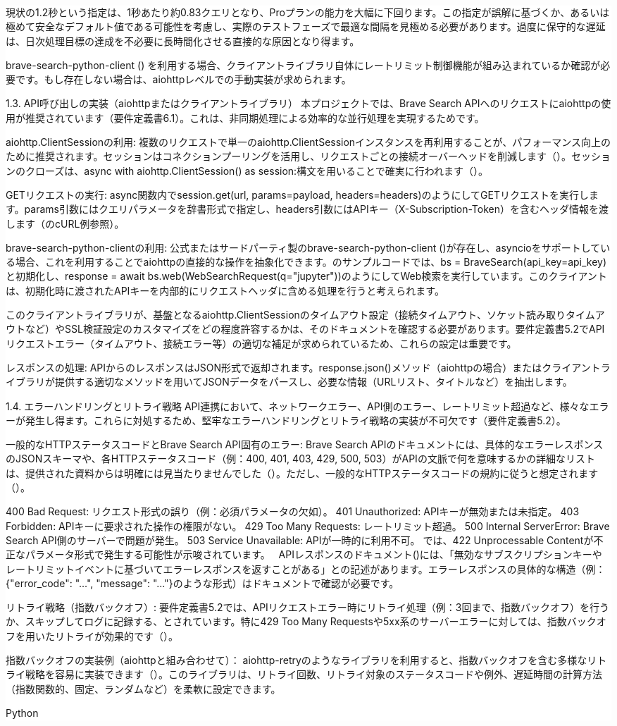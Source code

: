 現状の1.2秒という指定は、1秒あたり約0.83クエリとなり、Proプランの能力を大幅に下回ります。この指定が誤解に基づくか、あるいは極めて安全なデフォルト値である可能性を考慮し、実際のテストフェーズで最適な間隔を見極める必要があります。過度に保守的な遅延は、日次処理目標の達成を不必要に長時間化させる直接的な原因となり得ます。

brave-search-python-client () を利用する場合、クライアントライブラリ自体にレートリミット制御機能が組み込まれているか確認が必要です。もし存在しない場合は、aiohttpレベルでの手動実装が求められます。   

1.3. API呼び出しの実装（aiohttpまたはクライアントライブラリ）
本プロジェクトでは、Brave Search APIへのリクエストにaiohttpの使用が推奨されています（要件定義書6.1）。これは、非同期処理による効率的な並行処理を実現するためです。

aiohttp.ClientSessionの利用:
複数のリクエストで単一のaiohttp.ClientSessionインスタンスを再利用することが、パフォーマンス向上のために推奨されます。セッションはコネクションプーリングを活用し、リクエストごとの接続オーバーヘッドを削減します（）。セッションのクローズは、async with aiohttp.ClientSession() as session:構文を用いることで確実に行われます（）。   

GETリクエストの実行:
async関数内でsession.get(url, params=payload, headers=headers)のようにしてGETリクエストを実行します。params引数にはクエリパラメータを辞書形式で指定し、headers引数にはAPIキー（X-Subscription-Token）を含むヘッダ情報を渡します（のcURL例参照）。   

brave-search-python-clientの利用:
公式またはサードパーティ製のbrave-search-python-client ()が存在し、asyncioをサポートしている場合、これを利用することでaiohttpの直接的な操作を抽象化できます。のサンプルコードでは、bs = BraveSearch(api_key=api_key)と初期化し、response = await bs.web(WebSearchRequest(q="jupyter"))のようにしてWeb検索を実行しています。このクライアントは、初期化時に渡されたAPIキーを内部的にリクエストヘッダに含める処理を行うと考えられます。   

このクライアントライブラリが、基盤となるaiohttp.ClientSessionのタイムアウト設定（接続タイムアウト、ソケット読み取りタイムアウトなど）やSSL検証設定のカスタマイズをどの程度許容するかは、そのドキュメントを確認する必要があります。要件定義書5.2でAPIリクエストエラー（タイムアウト、接続エラー等）の適切な補足が求められているため、これらの設定は重要です。

レスポンスの処理:
APIからのレスポンスはJSON形式で返却されます。response.json()メソッド（aiohttpの場合）またはクライアントライブラリが提供する適切なメソッドを用いてJSONデータをパースし、必要な情報（URLリスト、タイトルなど）を抽出します。

1.4. エラーハンドリングとリトライ戦略
API連携において、ネットワークエラー、API側のエラー、レートリミット超過など、様々なエラーが発生し得ます。これらに対処するため、堅牢なエラーハンドリングとリトライ戦略の実装が不可欠です（要件定義書5.2）。

一般的なHTTPステータスコードとBrave Search API固有のエラー:
Brave Search APIのドキュメントには、具体的なエラーレスポンスのJSONスキーマや、各HTTPステータスコード（例：400, 401, 403, 429, 500, 503）がAPIの文脈で何を意味するかの詳細なリストは、提供された資料からは明確には見当たりませんでした（）。ただし、一般的なHTTPステータスコードの規約に従うと想定されます（）。   

400 Bad Request: リクエスト形式の誤り（例：必須パラメータの欠如）。
401 Unauthorized: APIキーが無効または未指定。
403 Forbidden: APIキーに要求された操作の権限がない。
429 Too Many Requests: レートリミット超過。
500 Internal ServerError: Brave Search API側のサーバーで問題が発生。
503 Service Unavailable: APIが一時的に利用不可。
では、422 Unprocessable Contentが不正なパラメータ形式で発生する可能性が示唆されています。   
APIレスポンスのドキュメント()には、「無効なサブスクリプションキーやレートリミットイベントに基づいてエラーレスポンスを返すことがある」との記述があります。エラーレスポンスの具体的な構造（例：{"error_code": "...", "message": "..."}のような形式）はドキュメントで確認が必要です。   

リトライ戦略（指数バックオフ）:
要件定義書5.2では、APIリクエストエラー時にリトライ処理（例：3回まで、指数バックオフ）を行うか、スキップしてログに記録する、とされています。特に429 Too Many Requestsや5xx系のサーバーエラーに対しては、指数バックオフを用いたリトライが効果的です（）。   

指数バックオフの実装例（aiohttpと組み合わせて）：
aiohttp-retryのようなライブラリを利用すると、指数バックオフを含む多様なリトライ戦略を容易に実装できます（）。このライブラリは、リトライ回数、リトライ対象のステータスコードや例外、遅延時間の計算方法（指数関数的、固定、ランダムなど）を柔軟に設定できます。   

Python
